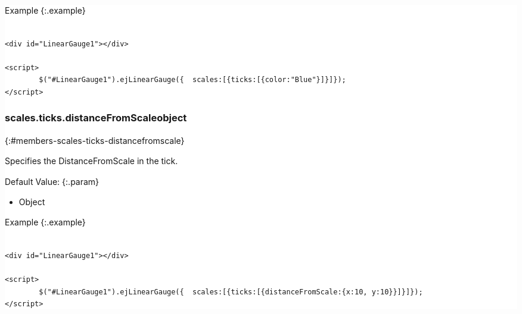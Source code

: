



Example
{:.example}

<pre class="prettyprint">
<code> 
&lt;div id="LinearGauge1"&gt;&lt;/div&gt; 
 
&lt;script&gt;
        $("#LinearGauge1").ejLinearGauge({  scales:[{ticks:[{color:"Blue"}]}]});        
&lt;/script&gt;                         </code>
</pre>






### scales.ticks.distanceFromScale<span class="type-signature type object">object</span>
{:#members-scales-ticks-distancefromscale}








Specifies the DistanceFromScale in the tick.




Default Value:
{:.param}






* Object








Example
{:.example}

<pre class="prettyprint">
<code> 
&lt;div id="LinearGauge1"&gt;&lt;/div&gt; 
 
&lt;script&gt;
        $("#LinearGauge1").ejLinearGauge({  scales:[{ticks:[{distanceFromScale:{x:10, y:10}}]}]});      
&lt;/script&gt;                         </code>
</pre>





